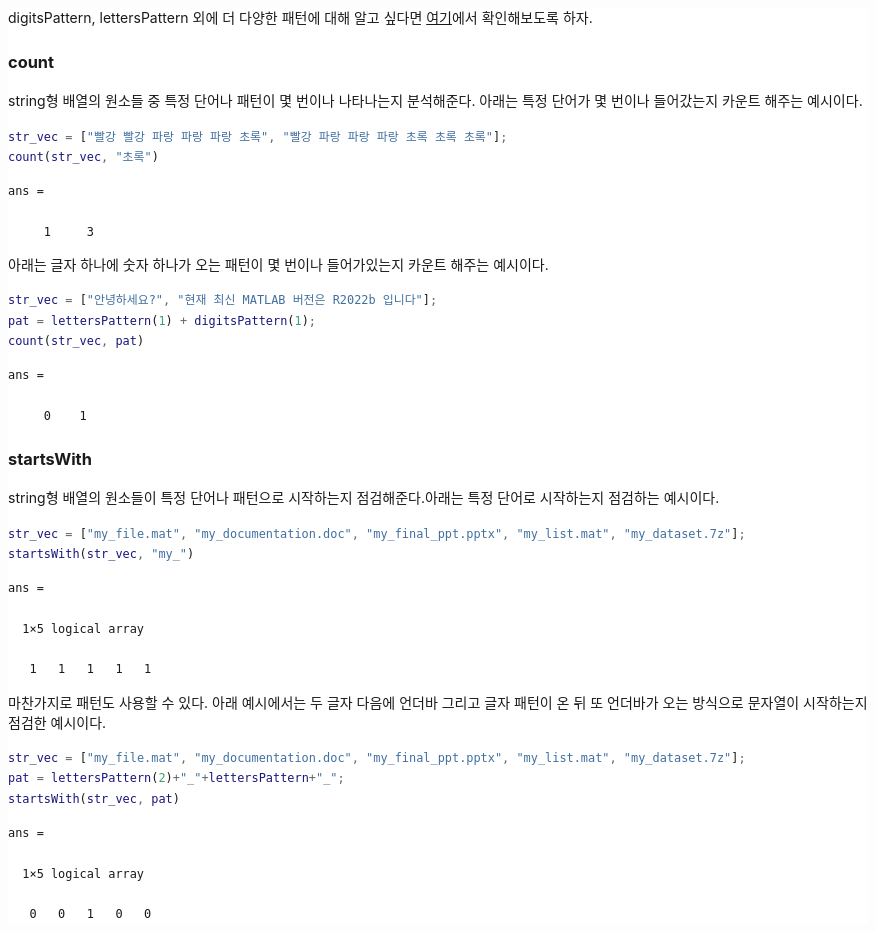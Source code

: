 digitsPattern, lettersPattern 외에 더 다양한 패턴에 대해 알고 싶다면 [여기](https://www.mathworks.com/help/releases/R2022b/matlab/ref/pattern.html)에서 확인해보도록 하자.

### count

string형 배열의 원소들 중 특정 단어나 패턴이 몇 번이나 나타나는지 분석해준다. 아래는 특정 단어가 몇 번이나 들어갔는지 카운트 해주는 예시이다.


```matlab
str_vec = ["빨강 빨강 파랑 파랑 파랑 초록", "빨강 파랑 파랑 파랑 초록 초록 초록"];
count(str_vec, "초록")
```
```
ans =

     1     3
```

아래는 글자 하나에 숫자 하나가 오는 패턴이 몇 번이나 들어가있는지 카운트 해주는 예시이다.

```matlab
str_vec = ["안녕하세요?", "현재 최신 MATLAB 버전은 R2022b 입니다"];
pat = lettersPattern(1) + digitsPattern(1);
count(str_vec, pat)
```
```
ans =

     0    1
```

### startsWith

string형 배열의 원소들이 특정 단어나 패턴으로 시작하는지 점검해준다.아래는 특정 단어로 시작하는지 점검하는 예시이다.

```matlab
str_vec = ["my_file.mat", "my_documentation.doc", "my_final_ppt.pptx", "my_list.mat", "my_dataset.7z"];
startsWith(str_vec, "my_")
```
```
ans =

  1×5 logical array

   1   1   1   1   1
```

마찬가지로 패턴도 사용할 수 있다. 아래 예시에서는 두 글자 다음에 언더바 그리고 글자 패턴이 온 뒤 또 언더바가 오는 방식으로 문자열이 시작하는지 점검한 예시이다.

```matlab
str_vec = ["my_file.mat", "my_documentation.doc", "my_final_ppt.pptx", "my_list.mat", "my_dataset.7z"];
pat = lettersPattern(2)+"_"+lettersPattern+"_";
startsWith(str_vec, pat)
```
```
ans =

  1×5 logical array

   0   0   1   0   0
```
